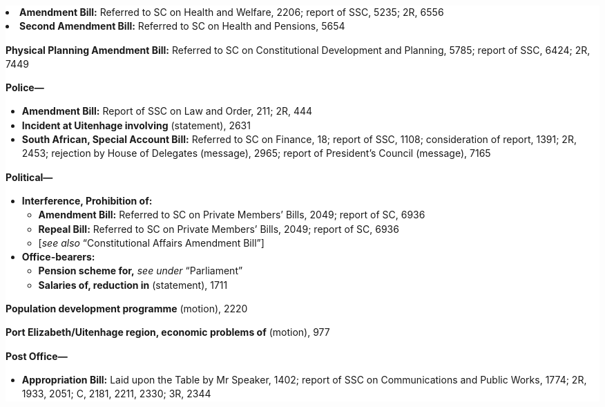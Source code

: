 <li><b>Amendment Bill:</b> Referred to SC on Health and Welfare, 2206; report of SSC, 5235; 2R, 6556</li>

<li><b>Second Amendment Bill:</b> Referred to SC on Health and Pensions, 5654</li>

</ul>

<p><b>Physical Planning Amendment Bill:</b> Referred to SC on Constitutional Development and Planning, 5785; report of SSC, 6424; 2R, 7449</p>

<p><b>Police&#x2014;</b></p>

<ul>

<li><b>Amendment Bill:</b> Report of SSC on Law and Order, 211; 2R, 444</li>

<li><b>Incident at Uitenhage involving</b> (statement), 2631</li>

<li><b>South African, Special Account Bill:</b> Referred to SC on Finance, 18; report of SSC, 1108; consideration of report, 1391; 2R, 2453; rejection by House of Delegates (message), 2965; report of President&#x2019;s Council (message), 7165</li>

</ul>

<p><b>Political&#x2014;</b></p>

<ul>

<li><b>Interference, Prohibition of:</b>

<ul>

<li><b>Amendment Bill:</b> Referred to SC on Private <span class="col_xxii" refersTo="page_0019"/>Members&#x2019; Bills, 2049; report of SC, 6936</li>

<li><b>Repeal Bill:</b> Referred to SC on Private Members&#x2019; Bills, 2049; report of SC, 6936</li>

<li>[<i>see also</i> &#x201C;Constitutional Affairs Amendment Bill&#x201D;]</li>

</ul></li>

<li><b>Office-bearers:</b>

<ul>

<li><b>Pension scheme for,</b> <i>see under</i> &#x201C;Parliament&#x201D;</li>

<li><b>Salaries of, reduction in</b> (statement), 1711</li>

</ul></li>

</ul>

<p><b>Population development programme</b> (motion), 2220</p>

<p><b>Port Elizabeth/Uitenhage region, economic problems of</b> (motion), 977</p>

<p><b>Post Office&#x2014;</b></p>

<ul>

<li><b>Appropriation Bill:</b> Laid upon the Table by Mr Speaker, 1402; report of SSC on Communications and Public Works, 1774; 2R, 1933, 2051; C, 2181, 2211, 2330; 3R, 2344</li>
